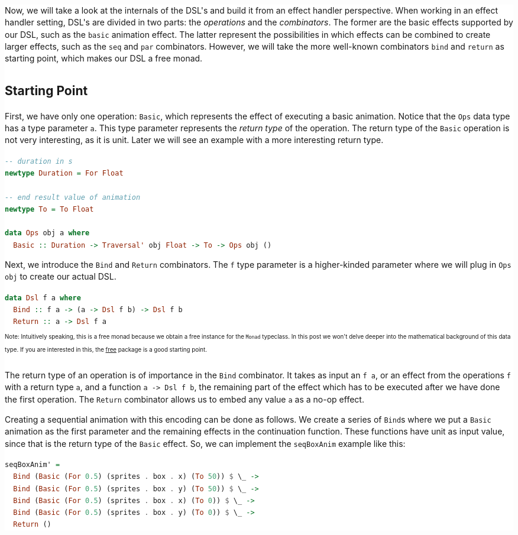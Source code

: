 Now, we will take a look at the internals of the DSL's and build it from an effect handler perspective. When working in an effect handler setting, DSL's are divided in two parts: the _operations_ and the _combinators_. The former are the basic effects supported by our DSL, such as the `basic` animation effect. The latter represent the possibilities in which effects can be combined to create larger effects, such as the `seq` and `par` combinators. However, we will take the more well-known combinators `bind` and `return` as starting point, which makes our DSL a free monad.

## Starting Point

First, we have only one operation: `Basic`, which represents the effect of executing a basic animation. Notice that the `Ops` data type has a type parameter `a`. This type parameter represents the _return type_ of the operation. The return type of the `Basic` operation is not very interesting, as it is unit. Later we will see an example with a more interesting return type. 

```haskell
-- duration in s
newtype Duration = For Float

-- end result value of animation
newtype To = To Float

data Ops obj a where
  Basic :: Duration -> Traversal' obj Float -> To -> Ops obj ()
```
Next, we introduce the `Bind` and `Return` combinators. The `f` type parameter is a higher-kinded parameter where we will plug in `Ops obj` to create our actual DSL.

```haskell
data Dsl f a where
  Bind :: f a -> (a -> Dsl f b) -> Dsl f b
  Return :: a -> Dsl f a
```

<sup style="line-height:0.7"><sup>Note: Intuitively speaking, this is a free monad because we obtain a free instance for the `Monad` typeclass. In this post we won't delve deeper into the mathematical background of this data type. If you are interested in this, the [free](http://hackage.haskell.org/package/free-5.1.1/docs/Control-Monad-Free.html#t:Free) package is a good starting point.</sup></sup>

The return type of an operation is of importance in the `Bind` combinator. It takes as input an `f a`, or an effect from the operations `f` with a return type `a`, and a function `a -> Dsl f b`, the remaining part of the effect which has to be executed after we have done the first operation. The `Return` combinator allows us to embed any value `a` as a no-op effect.

Creating a sequential animation with this encoding can be done as follows. We create a series of `Bind`s where we put a `Basic` animation as the first parameter and the remaining effects in the continuation function. These functions have unit as input value, since that is the return type of the `Basic` effect. So, we can implement the `seqBoxAnim` example like this:

```haskell
seqBoxAnim' =
  Bind (Basic (For 0.5) (sprites . box . x) (To 50)) $ \_ ->
  Bind (Basic (For 0.5) (sprites . box . y) (To 50)) $ \_ ->
  Bind (Basic (For 0.5) (sprites . box . x) (To 0)) $ \_ ->
  Bind (Basic (For 0.5) (sprites . box . y) (To 0)) $ \_ ->
  Return ()
```
